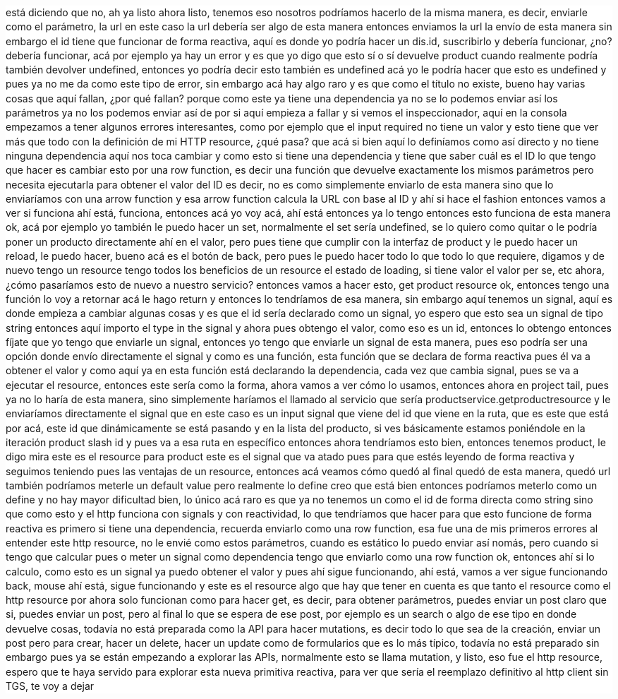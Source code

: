 está diciendo que no, ah ya listo ahora listo, tenemos eso nosotros podríamos hacerlo de la misma manera, es decir, enviarle como el parámetro, la url en este caso la url debería ser algo de esta manera entonces enviamos la url la envío de esta manera sin embargo el id tiene que funcionar de forma reactiva, aquí es donde yo podría hacer un dis.id, suscribirlo y debería funcionar, ¿no? debería funcionar, acá por ejemplo ya hay un error y es que yo digo que esto sí o sí devuelve product cuando realmente podría también devolver undefined, entonces yo podría decir esto también es undefined acá yo le podría hacer que esto es undefined y pues ya no me da como este tipo de error, sin embargo acá hay algo raro y es que como el título no existe, bueno hay varias cosas que aquí fallan, ¿por qué fallan? porque como este ya tiene una dependencia ya no se lo podemos enviar así los parámetros ya no los podemos enviar así de por si aquí empieza a fallar y si vemos el inspeccionador, aquí en la consola empezamos a tener algunos errores interesantes, como por ejemplo que el input required no tiene un valor y esto tiene que ver más que todo con la definición de mi HTTP resource, ¿qué pasa? que acá si bien aquí lo definíamos como así directo y no tiene ninguna dependencia aquí nos toca cambiar y como esto si tiene una dependencia y tiene que saber cuál es el ID lo que tengo que hacer es cambiar esto por una row function, es decir una función que devuelve exactamente los mismos parámetros pero necesita ejecutarla para obtener el valor del ID es decir, no es como simplemente enviarlo de esta manera sino que lo enviaríamos con una arrow function y esa arrow function calcula la URL con base al ID y ahí si hace el fashion entonces vamos a ver si funciona ahí está, funciona, entonces acá yo voy acá, ahí está entonces ya lo tengo entonces esto funciona de esta manera ok, acá por ejemplo yo también le puedo hacer un set, normalmente el set sería undefined, se lo quiero como quitar o le podría poner un producto directamente ahí en el valor, pero pues tiene que cumplir con la interfaz de product y le puedo hacer un reload, le puedo hacer, bueno acá es el botón de back, pero pues le puedo hacer todo lo que todo lo que requiere, digamos y de nuevo tengo un resource tengo todos los beneficios de un resource el estado de loading, si tiene valor el valor per se, etc ahora, ¿cómo pasaríamos esto de nuevo a nuestro servicio? entonces vamos a hacer esto, get product resource ok, entonces tengo una función lo voy a retornar acá le hago return y entonces lo tendríamos de esa manera, sin embargo aquí tenemos un signal, aquí es donde empieza a cambiar algunas cosas y es que el id sería declarado como un signal, yo espero que esto sea un signal de tipo string entonces aquí importo el type in the signal y ahora pues obtengo el valor, como eso es un id, entonces lo obtengo entonces fíjate que yo tengo que enviarle un signal, entonces yo tengo que enviarle un signal de esta manera, pues eso podría ser una opción donde envío directamente el signal y como es una función, esta función que se declara de forma reactiva pues él va a obtener el valor y como aquí ya en esta función está declarando la dependencia, cada vez que cambia signal, pues se va a ejecutar el resource, entonces este sería como la forma, ahora vamos a ver cómo lo usamos, entonces ahora en project tail, pues ya no lo haría de esta manera, sino simplemente haríamos el llamado al servicio que sería productservice.getproductresource y le enviaríamos directamente el signal que en este caso es un input signal que viene del id que viene en la ruta, que es este que está por acá, este id que dinámicamente se está pasando y en la lista del producto, si ves básicamente estamos poniéndole en la iteración product slash id y pues va a esa ruta en específico entonces ahora tendríamos esto bien, entonces tenemos product, le digo mira este es el resource para product este es el signal que va atado pues para que estés leyendo de forma reactiva y seguimos teniendo pues las ventajas de un resource, entonces acá veamos cómo quedó al final quedó de esta manera, quedó url también podríamos meterle un default value pero realmente lo define creo que está bien entonces podríamos meterlo como un define y no hay mayor dificultad bien, lo único acá raro es que ya no tenemos un como el id de forma directa como string sino que como esto y el http funciona con signals y con reactividad, lo que tendríamos que hacer para que esto funcione de forma reactiva es primero si tiene una dependencia, recuerda enviarlo como una row function, esa fue una de mis primeros errores al entender este http resource, no le envié como estos parámetros, cuando es estático lo puedo enviar así nomás, pero cuando si tengo que calcular pues o meter un signal como dependencia tengo que enviarlo como una row function ok, entonces ahí si lo calculo, como esto es un signal ya puedo obtener el valor y pues ahí sigue funcionando, ahí está, vamos a ver sigue funcionando back, mouse ahí está, sigue funcionando y este es el resource algo que hay que tener en cuenta es que tanto el resource como el http resource por ahora solo funcionan como para hacer get, es decir, para obtener parámetros, puedes enviar un post claro que si, puedes enviar un post, pero al final lo que se espera de ese post, por ejemplo es un search o algo de ese tipo en donde devuelve cosas, todavía no está preparada como la API para hacer mutations, es decir todo lo que sea de la creación, enviar un post pero para crear, hacer un delete, hacer un update como de formularios que es lo más típico, todavía no está preparado sin embargo pues ya se están empezando a explorar las APIs, normalmente esto se llama mutation, y listo, eso fue el http resource, espero que te haya servido para explorar esta nueva primitiva reactiva, para ver que sería el reemplazo definitivo al http client sin TGS, te voy a dejar